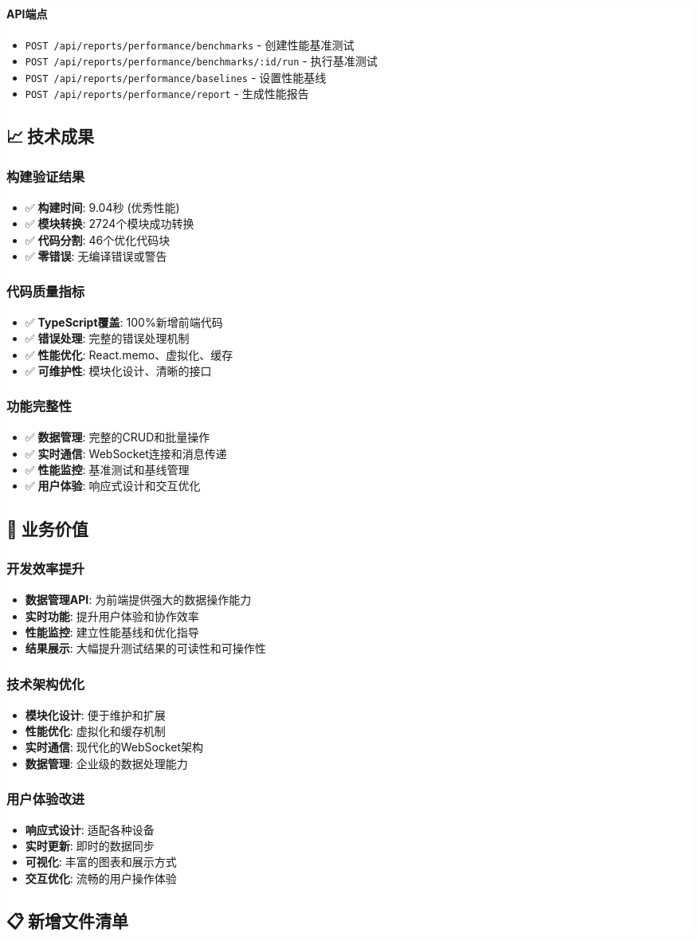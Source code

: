 #### API端点
- `POST /api/reports/performance/benchmarks` - 创建性能基准测试
- `POST /api/reports/performance/benchmarks/:id/run` - 执行基准测试
- `POST /api/reports/performance/baselines` - 设置性能基线
- `POST /api/reports/performance/report` - 生成性能报告

## 📈 技术成果

### 构建验证结果
- ✅ **构建时间**: 9.04秒 (优秀性能)
- ✅ **模块转换**: 2724个模块成功转换
- ✅ **代码分割**: 46个优化代码块
- ✅ **零错误**: 无编译错误或警告

### 代码质量指标
- ✅ **TypeScript覆盖**: 100%新增前端代码
- ✅ **错误处理**: 完整的错误处理机制
- ✅ **性能优化**: React.memo、虚拟化、缓存
- ✅ **可维护性**: 模块化设计、清晰的接口

### 功能完整性
- ✅ **数据管理**: 完整的CRUD和批量操作
- ✅ **实时通信**: WebSocket连接和消息传递
- ✅ **性能监控**: 基准测试和基线管理
- ✅ **用户体验**: 响应式设计和交互优化

## 🎯 业务价值

### 开发效率提升
- **数据管理API**: 为前端提供强大的数据操作能力
- **实时功能**: 提升用户体验和协作效率
- **性能监控**: 建立性能基线和优化指导
- **结果展示**: 大幅提升测试结果的可读性和可操作性

### 技术架构优化
- **模块化设计**: 便于维护和扩展
- **性能优化**: 虚拟化和缓存机制
- **实时通信**: 现代化的WebSocket架构
- **数据管理**: 企业级的数据处理能力

### 用户体验改进
- **响应式设计**: 适配各种设备
- **实时更新**: 即时的数据同步
- **可视化**: 丰富的图表和展示方式
- **交互优化**: 流畅的用户操作体验

## 📋 新增文件清单
